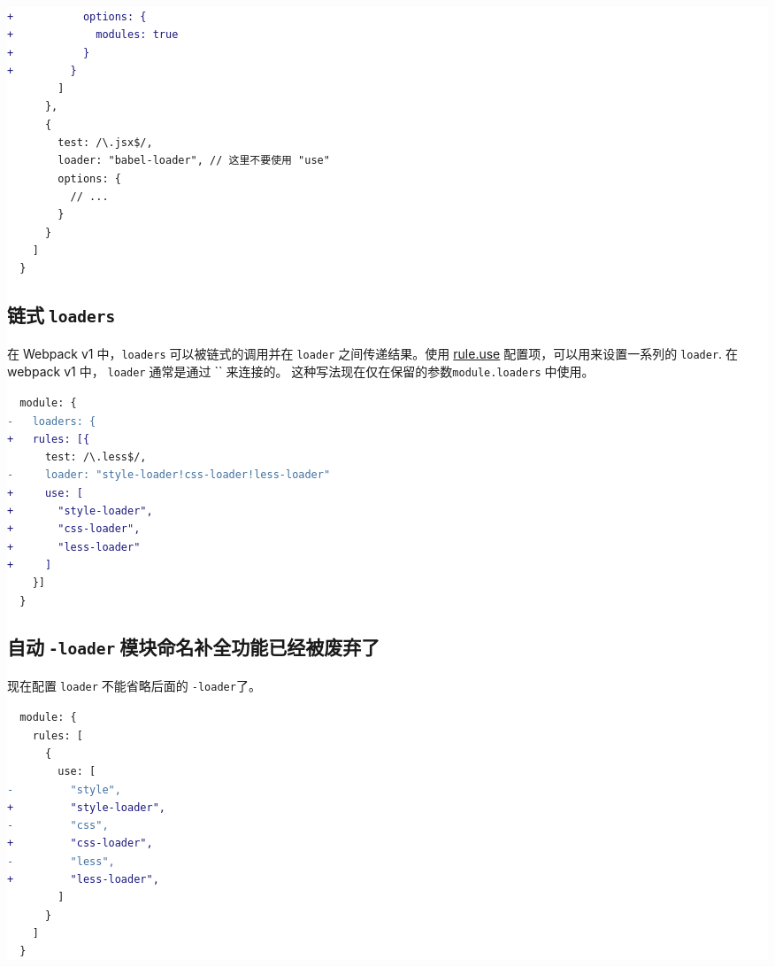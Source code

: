 ``` diff
+           options: {
+             modules: true
+           }
+         }
        ]
      },
      {
        test: /\.jsx$/,
        loader: "babel-loader", // 这里不要使用 "use"
        options: {
          // ...
        }
      }
    ]
  }
```

## 链式 `loaders` 

在 Webpack v1 中，`loaders` 可以被链式的调用并在 `loader` 之间传递结果。使用 [rule.use](https://webpack.js.org/configuration/module#rule-use) 配置项，可以用来设置一系列的 `loader`.
在 webpack v1 中， `loader` 通常是通过 `` 来连接的。 这种写法现在仅在保留的参数`module.loaders` 中使用。

``` diff
  module: {
-   loaders: {
+   rules: [{
      test: /\.less$/,
-     loader: "style-loader!css-loader!less-loader"
+     use: [
+       "style-loader",
+       "css-loader",
+       "less-loader"
+     ]
    }]
  }
```

## 自动 `-loader` 模块命名补全功能已经被废弃了

现在配置 `loader` 不能省略后面的 `-loader`了。

``` diff
  module: {
    rules: [
      {
        use: [
-         "style",
+         "style-loader",
-         "css",
+         "css-loader",
-         "less",
+         "less-loader",
        ]
      }
    ]
  }
```
